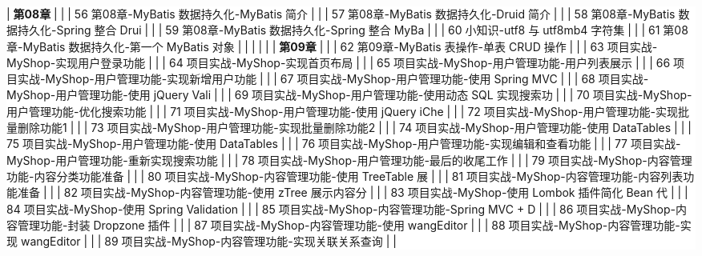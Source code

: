 | **第08章**                                                |          |
| 56 第08章-MyBatis 数据持久化-MyBatis 简介                 |          |
| 57 第08章-MyBatis 数据持久化-Druid 简介                   |          |
| 58 第08章-MyBatis 数据持久化-Spring 整合 Drui             |          |
| 59 第08章-MyBatis 数据持久化-Spring 整合 MyBa             |          |
| 60 小知识-utf8 与 utf8mb4 字符集                          |          |
| 61 第08章-MyBatis 数据持久化-第一个 MyBatis 对象          |          |
|                                                           |          |
| **第09章**                                                |          |
| 62 第09章-MyBatis 表操作-单表 CRUD 操作                   |          |
| 63 项目实战-MyShop-实现用户登录功能                       |          |
| 64 项目实战-MyShop-实现首页布局                           |          |
| 65 项目实战-MyShop-用户管理功能-用户列表展示              |          |
| 66 项目实战-MyShop-用户管理功能-实现新增用户功能          |          |
| 67 项目实战-MyShop-用户管理功能-使用 Spring MVC           |          |
| 68 项目实战-MyShop-用户管理功能-使用 jQuery Vali          |          |
| 69 项目实战-MyShop-用户管理功能-使用动态 SQL 实现搜索功   |          |
| 70 项目实战-MyShop-用户管理功能-优化搜索功能              |          |
| 71 项目实战-MyShop-用户管理功能-使用 jQuery iChe          |          |
| 72 项目实战-MyShop-用户管理功能-实现批量删除功能1         |          |
| 73 项目实战-MyShop-用户管理功能-实现批量删除功能2         |          |
| 74 项目实战-MyShop-用户管理功能-使用 DataTables           |          |
| 75 项目实战-MyShop-用户管理功能-使用 DataTables           |          |
| 76 项目实战-MyShop-用户管理功能-实现编辑和查看功能        |          |
| 77 项目实战-MyShop-用户管理功能-重新实现搜索功能          |          |
| 78 项目实战-MyShop-用户管理功能-最后的收尾工作            |          |
| 79 项目实战-MyShop-内容管理功能-内容分类功能准备          |          |
| 80 项目实战-MyShop-内容管理功能-使用 TreeTable 展         |          |
| 81 项目实战-MyShop-内容管理功能-内容列表功能准备          |          |
| 82 项目实战-MyShop-内容管理功能-使用 zTree 展示内容分     |          |
| 83 项目实战-MyShop-使用 Lombok 插件简化 Bean 代           |          |
| 84 项目实战-MyShop-使用 Spring Validation                 |          |
| 85 项目实战-MyShop-内容管理功能-Spring MVC + D            |          |
| 86 项目实战-MyShop-内容管理功能-封装 Dropzone 插件        |          |
| 87 项目实战-MyShop-内容管理功能-使用 wangEditor           |          |
| 88 项目实战-MyShop-内容管理功能-实现 wangEditor           |          |
| 89 项目实战-MyShop-内容管理功能-实现关联关系查询          |          |